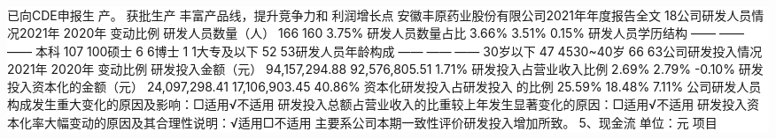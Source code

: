 已向CDE申报生
产。
获批生产
丰富产品线，提升竞争力和
利润增长点
安徽丰原药业股份有限公司2021年年度报告全文
18公司研发人员情况2021年
2020年
变动比例
研发人员数量（人）
166
160
3.75%
研发人员数量占比
3.66%
3.51%
0.15%
研发人员学历结构
——
——
——
本科
107
100硕士
6
6博士
1
1大专及以下
52
53研发人员年龄构成
——
——
——
30岁以下
47
4530~40岁
66
63公司研发投入情况2021年
2020年
变动比例
研发投入金额（元）
94,157,294.88
92,576,805.51
1.71%
研发投入占营业收入比例
2.69%
2.79%
-0.10%
研发投入资本化的金额（元）
24,097,298.41
17,106,903.45
40.86%
资本化研发投入占研发投入
的比例
25.59%
18.48%
7.11%
公司研发人员构成发生重大变化的原因及影响：□适用√不适用
研发投入总额占营业收入的比重较上年发生显著变化的原因：□适用√不适用
研发投入资本化率大幅变动的原因及其合理性说明：√适用□不适用
主要系公司本期一致性评价研发投入增加所致。
5、现金流
单位：元
项目